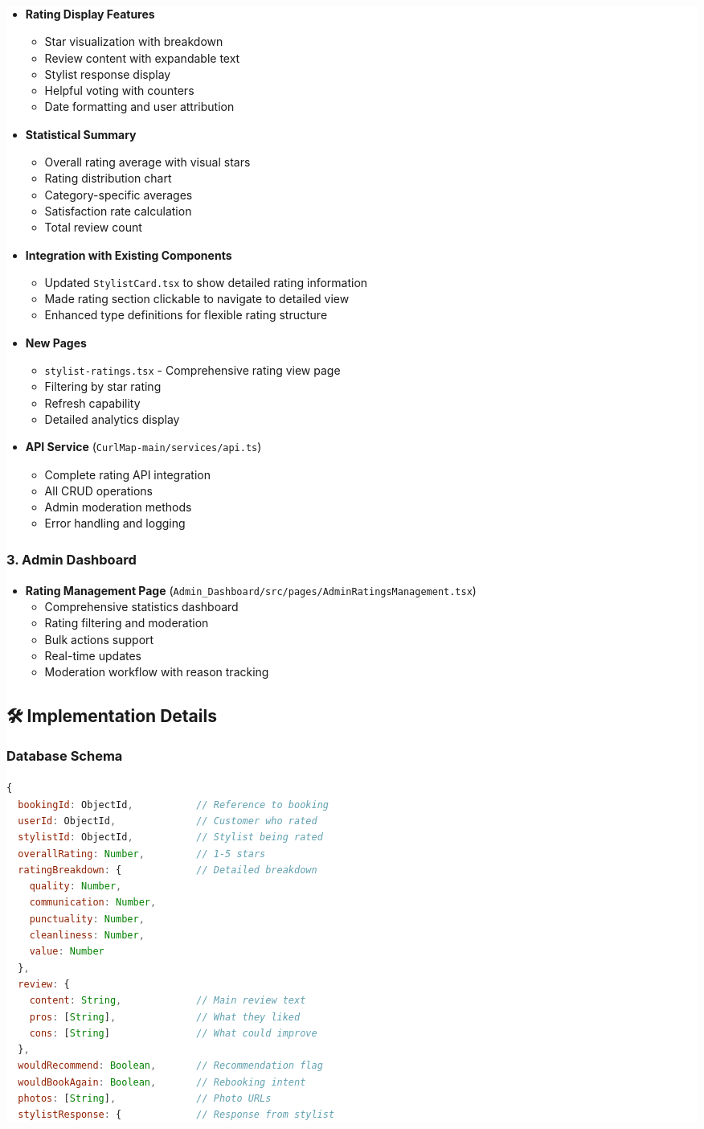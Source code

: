 - **Rating Display Features**
  - Star visualization with breakdown
  - Review content with expandable text
  - Stylist response display
  - Helpful voting with counters
  - Date formatting and user attribution

- **Statistical Summary**
  - Overall rating average with visual stars
  - Rating distribution chart
  - Category-specific averages
  - Satisfaction rate calculation
  - Total review count

- **Integration with Existing Components**
  - Updated `StylistCard.tsx` to show detailed rating information
  - Made rating section clickable to navigate to detailed view
  - Enhanced type definitions for flexible rating structure

- **New Pages**
  - `stylist-ratings.tsx` - Comprehensive rating view page
  - Filtering by star rating
  - Refresh capability
  - Detailed analytics display

- **API Service** (`CurlMap-main/services/api.ts`)
  - Complete rating API integration
  - All CRUD operations
  - Admin moderation methods
  - Error handling and logging

### 3. Admin Dashboard
- **Rating Management Page** (`Admin_Dashboard/src/pages/AdminRatingsManagement.tsx`)
  - Comprehensive statistics dashboard
  - Rating filtering and moderation
  - Bulk actions support
  - Real-time updates
  - Moderation workflow with reason tracking

## 🛠 Implementation Details

### Database Schema
```javascript
{
  bookingId: ObjectId,           // Reference to booking
  userId: ObjectId,              // Customer who rated
  stylistId: ObjectId,           // Stylist being rated
  overallRating: Number,         // 1-5 stars
  ratingBreakdown: {             // Detailed breakdown
    quality: Number,
    communication: Number,
    punctuality: Number,
    cleanliness: Number,
    value: Number
  },
  review: {
    content: String,             // Main review text
    pros: [String],              // What they liked
    cons: [String]               // What could improve
  },
  wouldRecommend: Boolean,       // Recommendation flag
  wouldBookAgain: Boolean,       // Rebooking intent
  photos: [String],              // Photo URLs
  stylistResponse: {             // Response from stylist
```